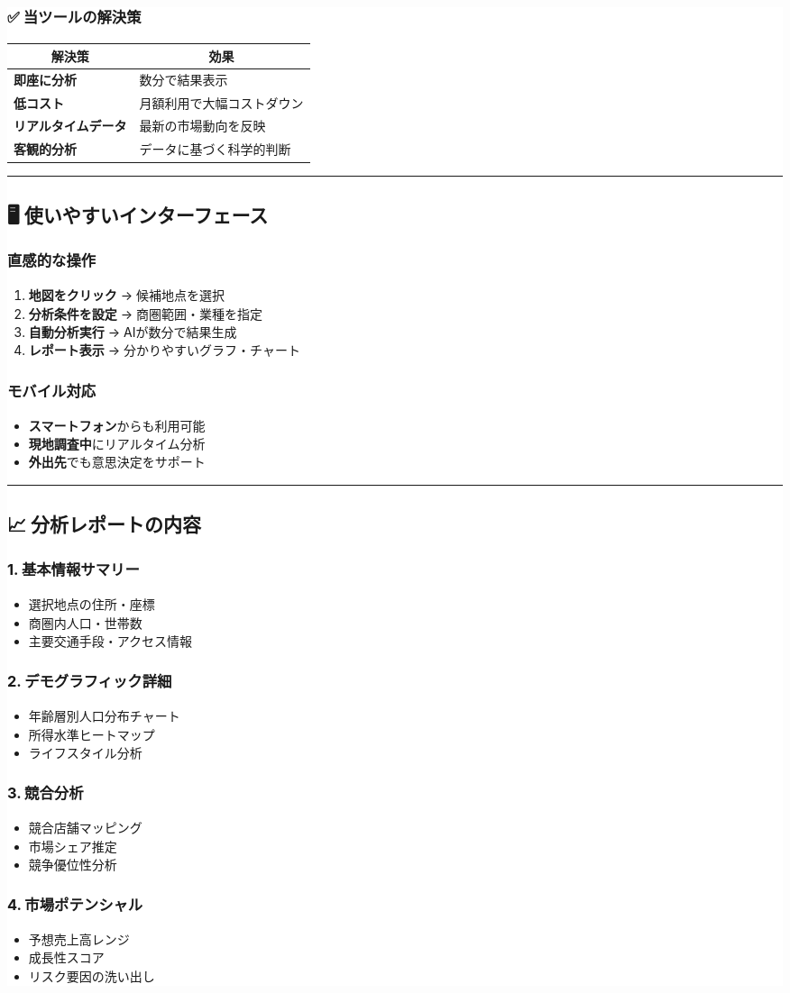 ### ✅ **当ツールの解決策**
| 解決策 | 効果 |
|--------|------|
| **即座に分析** | 数分で結果表示 |
| **低コスト** | 月額利用で大幅コストダウン |
| **リアルタイムデータ** | 最新の市場動向を反映 |
| **客観的分析** | データに基づく科学的判断 |

---

## 🖥️ 使いやすいインターフェース

### **直感的な操作**
1. **地図をクリック** → 候補地点を選択
2. **分析条件を設定** → 商圏範囲・業種を指定
3. **自動分析実行** → AIが数分で結果生成
4. **レポート表示** → 分かりやすいグラフ・チャート

### **モバイル対応**
- **スマートフォン**からも利用可能
- **現地調査中**にリアルタイム分析
- **外出先**でも意思決定をサポート

---

## 📈 分析レポートの内容

### **1. 基本情報サマリー**
- 選択地点の住所・座標
- 商圏内人口・世帯数
- 主要交通手段・アクセス情報

### **2. デモグラフィック詳細**
- 年齢層別人口分布チャート
- 所得水準ヒートマップ
- ライフスタイル分析

### **3. 競合分析**
- 競合店舗マッピング
- 市場シェア推定
- 競争優位性分析

### **4. 市場ポテンシャル**
- 予想売上高レンジ
- 成長性スコア
- リスク要因の洗い出し

